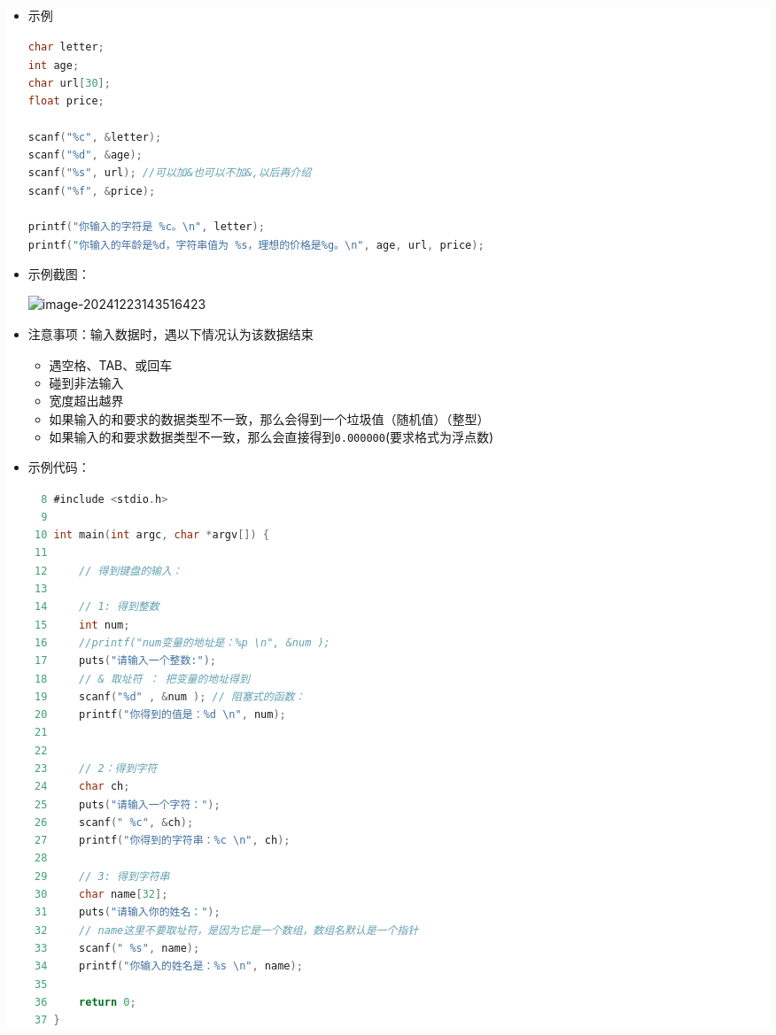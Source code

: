- 示例

  ```c
  char letter;
  int age;
  char url[30];
  float price;
  
  scanf("%c", &letter);
  scanf("%d", &age);
  scanf("%s", url); //可以加&也可以不加&,以后再介绍
  scanf("%f", &price);
  
  printf("你输入的字符是 %c。\n", letter);
  printf("你输入的年龄是%d，字符串值为 %s，理想的价格是%g。\n", age, url, price);
  ```

- 示例截图：

  ![image-20241223143516423](https://woniumd.oss-cn-hangzhou.aliyuncs.com/java/yujian/20241223143516.png)
  
- 注意事项：输入数据时，遇以下情况认为该数据结束

  - 遇空格、TAB、或回车
  - 碰到非法输入
  - 宽度超出越界
  - 如果输入的和要求的数据类型不一致，那么会得到一个垃圾值（随机值）（整型）
  - 如果输入的和要求数据类型不一致，那么会直接得到`0.000000`(要求格式为浮点数)

- 示例代码：

  ``` c
    8 #include <stdio.h>
    9 
   10 int main(int argc, char *argv[]) {
   11 
   12     // 得到键盘的输入：
   13 
   14     // 1: 得到整数
   15     int num;
   16     //printf("num变量的地址是：%p \n", &num );
   17     puts("请输入一个整数:");    
   18     // & 取址符 ： 把变量的地址得到
   19     scanf("%d" , &num ); // 阻塞式的函数：
   20     printf("你得到的值是：%d \n", num);
   21     
   22 
   23     // 2：得到字符
   24     char ch;
   25     puts("请输入一个字符：");
   26     scanf(" %c", &ch);
   27     printf("你得到的字符串：%c \n", ch);
   28     
   29     // 3: 得到字符串
   30     char name[32];
   31     puts("请输入你的姓名：");
   32     // name这里不要取址符，是因为它是一个数组，数组名默认是一个指针          
   33     scanf(" %s", name);
   34     printf("你输入的姓名是：%s \n", name);
   35     
   36     return 0;
   37 }
  
  ```

